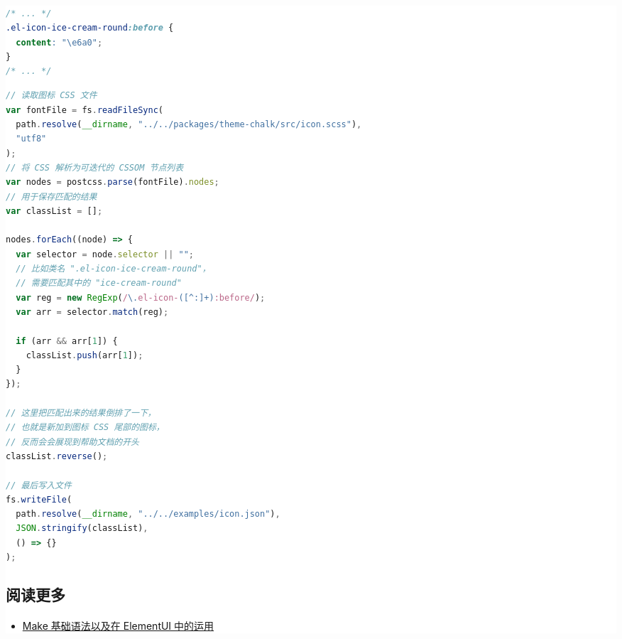 ```css
/* ... */
.el-icon-ice-cream-round:before {
  content: "\e6a0";
}
/* ... */
```

```js
// 读取图标 CSS 文件
var fontFile = fs.readFileSync(
  path.resolve(__dirname, "../../packages/theme-chalk/src/icon.scss"),
  "utf8"
);
// 将 CSS 解析为可迭代的 CSSOM 节点列表
var nodes = postcss.parse(fontFile).nodes;
// 用于保存匹配的结果
var classList = [];

nodes.forEach((node) => {
  var selector = node.selector || "";
  // 比如类名 ".el-icon-ice-cream-round"，
  // 需要匹配其中的 "ice-cream-round"
  var reg = new RegExp(/\.el-icon-([^:]+):before/);
  var arr = selector.match(reg);

  if (arr && arr[1]) {
    classList.push(arr[1]);
  }
});

// 这里把匹配出来的结果倒排了一下，
// 也就是新加到图标 CSS 尾部的图标，
// 反而会会展现到帮助文档的开头
classList.reverse();

// 最后写入文件
fs.writeFile(
  path.resolve(__dirname, "../../examples/icon.json"),
  JSON.stringify(classList),
  () => {}
);
```

## 阅读更多

* [Make 基础语法以及在 ElementUI 中的运用](https://juejin.im/post/6844903775912591368)


[^make]: 可以把 Make 理解为一种类似 Gulp 的项目工程化工具，用于编写一些供命令行调用执行的任务。运行 Make 指令需要安装特定软件。
[^cp-cli]: 拷贝操作依赖了 cp-cli@npm，可以简单理解为拷贝指令的 NodeJS 版。
[^babel-plugin-component]: 见 Element 官网，quickstart 部分：[https://element.eleme.cn/#/zh-CN/component/quickstart#an-xu-yin-ru](https://element.eleme.cn/#/zh-CN/component/quickstart#an-xu-yin-ru)